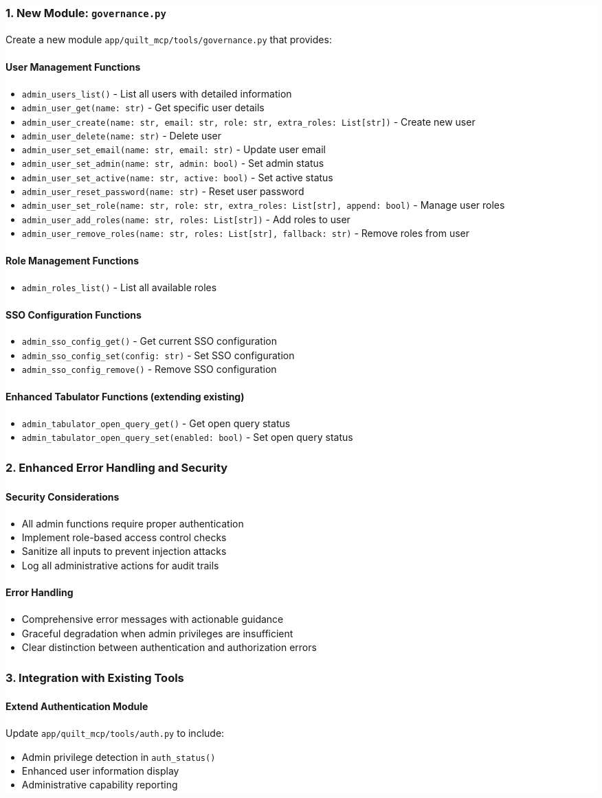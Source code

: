### 1. New Module: `governance.py`

Create a new module `app/quilt_mcp/tools/governance.py` that provides:

#### User Management Functions
- `admin_users_list()` - List all users with detailed information
- `admin_user_get(name: str)` - Get specific user details
- `admin_user_create(name: str, email: str, role: str, extra_roles: List[str])` - Create new user
- `admin_user_delete(name: str)` - Delete user
- `admin_user_set_email(name: str, email: str)` - Update user email
- `admin_user_set_admin(name: str, admin: bool)` - Set admin status
- `admin_user_set_active(name: str, active: bool)` - Set active status
- `admin_user_reset_password(name: str)` - Reset user password
- `admin_user_set_role(name: str, role: str, extra_roles: List[str], append: bool)` - Manage user roles
- `admin_user_add_roles(name: str, roles: List[str])` - Add roles to user
- `admin_user_remove_roles(name: str, roles: List[str], fallback: str)` - Remove roles from user

#### Role Management Functions
- `admin_roles_list()` - List all available roles

#### SSO Configuration Functions
- `admin_sso_config_get()` - Get current SSO configuration
- `admin_sso_config_set(config: str)` - Set SSO configuration
- `admin_sso_config_remove()` - Remove SSO configuration

#### Enhanced Tabulator Functions (extending existing)
- `admin_tabulator_open_query_get()` - Get open query status
- `admin_tabulator_open_query_set(enabled: bool)` - Set open query status

### 2. Enhanced Error Handling and Security

#### Security Considerations
- All admin functions require proper authentication
- Implement role-based access control checks
- Sanitize all inputs to prevent injection attacks
- Log all administrative actions for audit trails

#### Error Handling
- Comprehensive error messages with actionable guidance
- Graceful degradation when admin privileges are insufficient
- Clear distinction between authentication and authorization errors

### 3. Integration with Existing Tools

#### Extend Authentication Module
Update `app/quilt_mcp/tools/auth.py` to include:
- Admin privilege detection in `auth_status()`
- Enhanced user information display
- Administrative capability reporting

